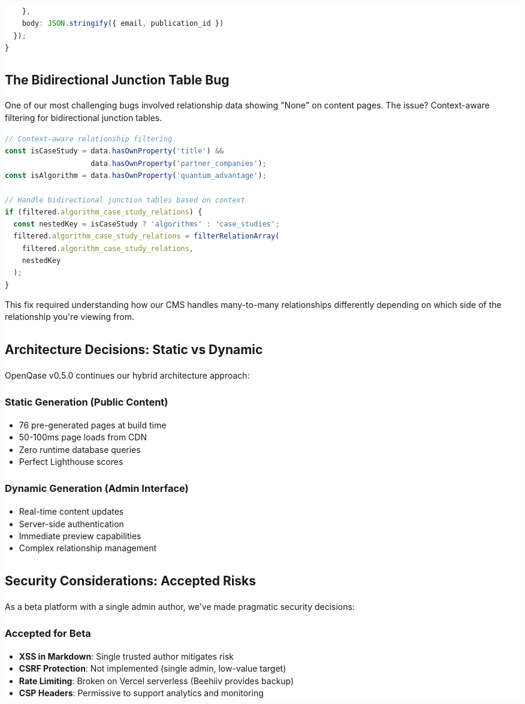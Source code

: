 ```typescript
    },
    body: JSON.stringify({ email, publication_id })
  });
}
```

## The Bidirectional Junction Table Bug

One of our most challenging bugs involved relationship data showing "None" on content pages. The issue? Context-aware filtering for bidirectional junction tables.

```typescript
// Context-aware relationship filtering
const isCaseStudy = data.hasOwnProperty('title') && 
                    data.hasOwnProperty('partner_companies');
const isAlgorithm = data.hasOwnProperty('quantum_advantage');

// Handle bidirectional junction tables based on context
if (filtered.algorithm_case_study_relations) {
  const nestedKey = isCaseStudy ? 'algorithms' : 'case_studies';
  filtered.algorithm_case_study_relations = filterRelationArray(
    filtered.algorithm_case_study_relations,
    nestedKey
  );
}
```

This fix required understanding how our CMS handles many-to-many relationships differently depending on which side of the relationship you're viewing from.

## Architecture Decisions: Static vs Dynamic

OpenQase v0.5.0 continues our hybrid architecture approach:

### Static Generation (Public Content)
- 76 pre-generated pages at build time
- 50-100ms page loads from CDN
- Zero runtime database queries
- Perfect Lighthouse scores

### Dynamic Generation (Admin Interface)
- Real-time content updates
- Server-side authentication
- Immediate preview capabilities
- Complex relationship management

## Security Considerations: Accepted Risks

As a beta platform with a single admin author, we've made pragmatic security decisions:

### Accepted for Beta
- **XSS in Markdown**: Single trusted author mitigates risk
- **CSRF Protection**: Not implemented (single admin, low-value target)
- **Rate Limiting**: Broken on Vercel serverless (Beehiiv provides backup)
- **CSP Headers**: Permissive to support analytics and monitoring
